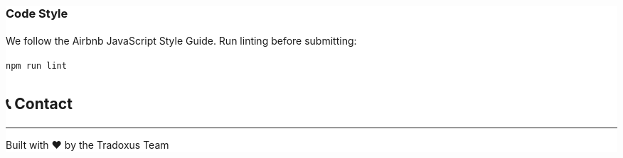 ### Code Style
We follow the Airbnb JavaScript Style Guide. Run linting before submitting:
```bash
npm run lint
```

## 📞 Contact


---

Built with ❤️ by the Tradoxus Team

